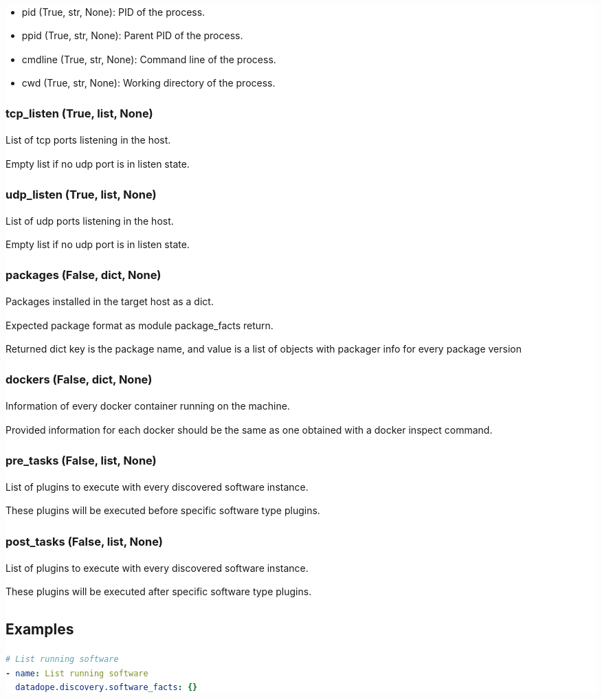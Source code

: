 * pid (True, str, None):
      PID of the process.

* ppid (True, str, None):
      Parent PID of the process.

* cmdline (True, str, None):
      Command line of the process.

* cwd (True, str, None):
      Working directory of the process.

### tcp_listen (True, list, None)
List of tcp ports listening in the host.

Empty list if no udp port is in listen state.

### udp_listen (True, list, None)
List of udp ports listening in the host.

Empty list if no udp port is in listen state.

### packages (False, dict, None)
Packages installed in the target host as a dict.

Expected package format as module package_facts return.

Returned dict key is the package name, and value is a list of objects with packager info for every package version

### dockers (False, dict, None)
Information of every docker container running on the machine.

Provided information for each docker should be the same as one obtained with a docker inspect command.

### pre_tasks (False, list, None)
List of plugins to execute with every discovered software instance.

These plugins will be executed before specific software type plugins.

### post_tasks (False, list, None)
List of plugins to execute with every discovered software instance.

These plugins will be executed after specific software type plugins.


## Examples

```yaml
# List running software
- name: List running software
  datadope.discovery.software_facts: {}
```
